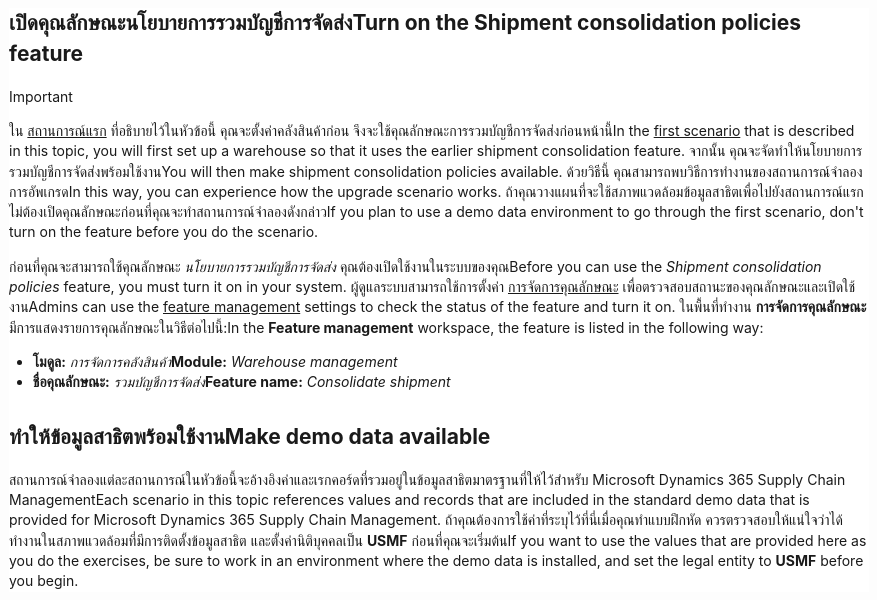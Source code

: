 ## <a name="turn-on-the-shipment-consolidation-policies-feature"></a><span data-ttu-id="d3cb9-108">เปิดคุณลักษณะนโยบายการรวมบัญชีการจัดส่ง</span><span class="sxs-lookup"><span data-stu-id="d3cb9-108">Turn on the Shipment consolidation policies feature</span></span>

> [!IMPORTANT]
> <span data-ttu-id="d3cb9-109">ใน [สถานการณ์แรก](#scenario-1) ที่อธิบายไว้ในหัวข้อนี้ คุณจะตั้งค่าคลังสินค้าก่อน จึงจะใช้คุณลักษณะการรวมบัญชีการจัดส่งก่อนหน้านี้</span><span class="sxs-lookup"><span data-stu-id="d3cb9-109">In the [first scenario](#scenario-1) that is described in this topic, you will first set up a warehouse so that it uses the earlier shipment consolidation feature.</span></span> <span data-ttu-id="d3cb9-110">จากนั้น คุณจะจัดทำให้นโยบายการรวมบัญชีการจัดส่งพร้อมใช้งาน</span><span class="sxs-lookup"><span data-stu-id="d3cb9-110">You will then make shipment consolidation policies available.</span></span> <span data-ttu-id="d3cb9-111">ด้วยวิธีนี้ คุณสามารถพบวิธีการทำงานของสถานการณ์จำลองการอัพเกรด</span><span class="sxs-lookup"><span data-stu-id="d3cb9-111">In this way, you can experience how the upgrade scenario works.</span></span> <span data-ttu-id="d3cb9-112">ถ้าคุณวางแผนที่จะใช้สภาพแวดล้อมข้อมูลสาธิตเพื่อไปยังสถานการณ์แรก ไม่ต้องเปิดคุณลักษณะก่อนที่คุณจะทำสถานการณ์จำลองดังกล่าว</span><span class="sxs-lookup"><span data-stu-id="d3cb9-112">If you plan to use a demo data environment to go through the first scenario, don't turn on the feature before you do the scenario.</span></span>

<span data-ttu-id="d3cb9-113">ก่อนที่คุณจะสามารถใช้คุณลักษณะ *นโยบายการรวมบัญชีการจัดส่ง* คุณต้องเปิดใช้งานในระบบของคุณ</span><span class="sxs-lookup"><span data-stu-id="d3cb9-113">Before you can use the *Shipment consolidation policies* feature, you must turn it on in your system.</span></span> <span data-ttu-id="d3cb9-114">ผู้ดูแลระบบสามารถใช้การตั้งค่า [การจัดการคุณลักษณะ](../../fin-ops-core/fin-ops/get-started/feature-management/feature-management-overview.md) เพื่อตรวจสอบสถานะของคุณลักษณะและเปิดใช้งาน</span><span class="sxs-lookup"><span data-stu-id="d3cb9-114">Admins can use the [feature management](../../fin-ops-core/fin-ops/get-started/feature-management/feature-management-overview.md) settings to check the status of the feature and turn it on.</span></span> <span data-ttu-id="d3cb9-115">ในพื้นที่ทำงาน **การจัดการคุณลักษณะ** มีการแสดงรายการคุณลักษณะในวิธีต่อไปนี้:</span><span class="sxs-lookup"><span data-stu-id="d3cb9-115">In the **Feature management** workspace, the feature is listed in the following way:</span></span>

- <span data-ttu-id="d3cb9-116">**โมดูล:** *การจัดการคลังสินค้า*</span><span class="sxs-lookup"><span data-stu-id="d3cb9-116">**Module:** *Warehouse management*</span></span>
- <span data-ttu-id="d3cb9-117">**ชื่อคุณลักษณะ:** *รวมบัญชีการจัดส่ง*</span><span class="sxs-lookup"><span data-stu-id="d3cb9-117">**Feature name:** *Consolidate shipment*</span></span>

## <a name="make-demo-data-available"></a><span data-ttu-id="d3cb9-118">ทำให้ข้อมูลสาธิตพร้อมใช้งาน</span><span class="sxs-lookup"><span data-stu-id="d3cb9-118">Make demo data available</span></span>

<span data-ttu-id="d3cb9-119">สถานการณ์จำลองแต่ละสถานการณ์ในหัวข้อนี้จะอ้างอิงค่าและเรกคอร์ดที่รวมอยู่ในข้อมูลสาธิตมาตรฐานที่ให้ไว้สำหรับ Microsoft Dynamics 365 Supply Chain Management</span><span class="sxs-lookup"><span data-stu-id="d3cb9-119">Each scenario in this topic references values and records that are included in the standard demo data that is provided for Microsoft Dynamics 365 Supply Chain Management.</span></span> <span data-ttu-id="d3cb9-120">ถ้าคุณต้องการใช้ค่าที่ระบุไว้ที่นี่เมื่อคุณทำแบบฝึกหัด ควรตรวจสอบให้แน่ใจว่าได้ทำงานในสภาพแวดล้อมที่มีการติดตั้งข้อมูลสาธิต และตั้งค่านิติบุคคลเป็น **USMF** ก่อนที่คุณจะเริ่มต้น</span><span class="sxs-lookup"><span data-stu-id="d3cb9-120">If you want to use the values that are provided here as you do the exercises, be sure to work in an environment where the demo data is installed, and set the legal entity to **USMF** before you begin.</span></span>
